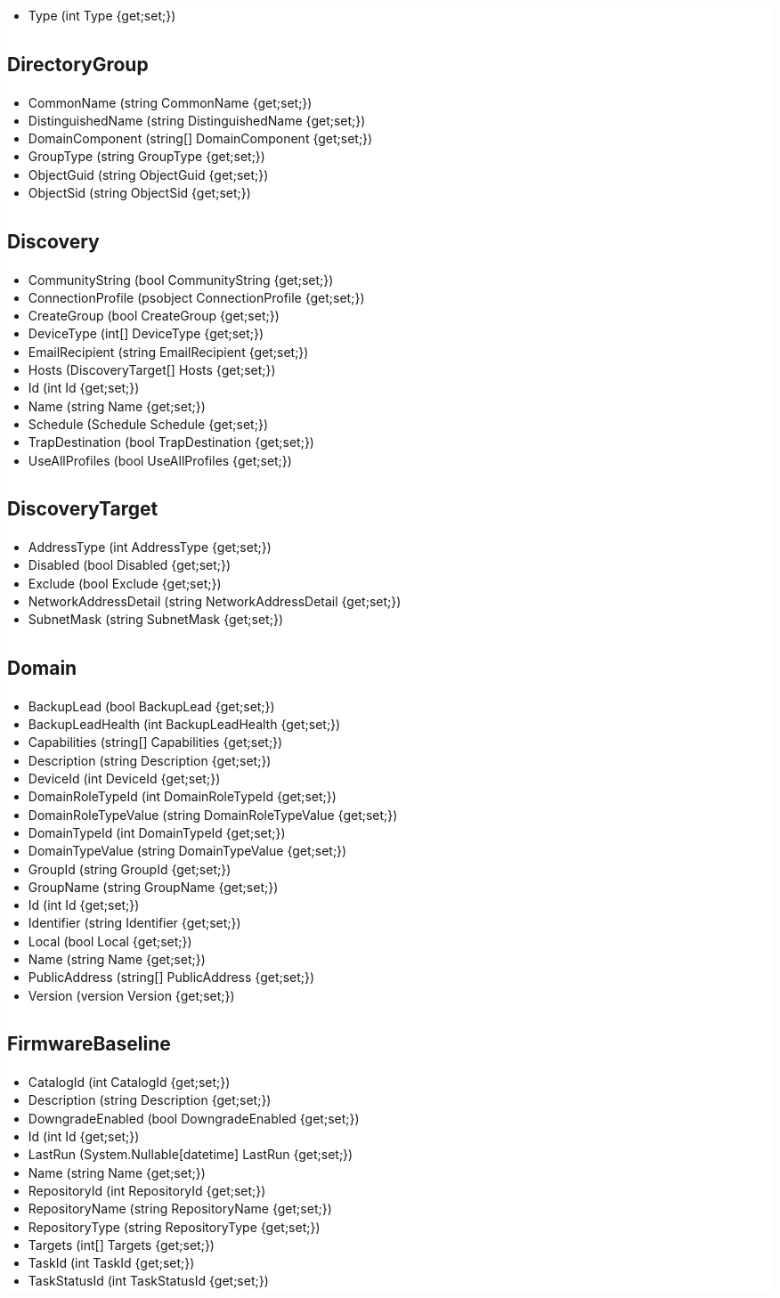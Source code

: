 - Type (int Type {get;set;})
## DirectoryGroup
- CommonName (string CommonName {get;set;})
- DistinguishedName (string DistinguishedName {get;set;})
- DomainComponent (string[] DomainComponent {get;set;})
- GroupType (string GroupType {get;set;})
- ObjectGuid (string ObjectGuid {get;set;})
- ObjectSid (string ObjectSid {get;set;})
## Discovery
- CommunityString (bool CommunityString {get;set;})
- ConnectionProfile (psobject ConnectionProfile {get;set;})
- CreateGroup (bool CreateGroup {get;set;})
- DeviceType (int[] DeviceType {get;set;})
- EmailRecipient (string EmailRecipient {get;set;})
- Hosts (DiscoveryTarget[] Hosts {get;set;})
- Id (int Id {get;set;})
- Name (string Name {get;set;})
- Schedule (Schedule Schedule {get;set;})
- TrapDestination (bool TrapDestination {get;set;})
- UseAllProfiles (bool UseAllProfiles {get;set;})
## DiscoveryTarget
- AddressType (int AddressType {get;set;})
- Disabled (bool Disabled {get;set;})
- Exclude (bool Exclude {get;set;})
- NetworkAddressDetail (string NetworkAddressDetail {get;set;})
- SubnetMask (string SubnetMask {get;set;})
## Domain
- BackupLead (bool BackupLead {get;set;})
- BackupLeadHealth (int BackupLeadHealth {get;set;})
- Capabilities (string[] Capabilities {get;set;})
- Description (string Description {get;set;})
- DeviceId (int DeviceId {get;set;})
- DomainRoleTypeId (int DomainRoleTypeId {get;set;})
- DomainRoleTypeValue (string DomainRoleTypeValue {get;set;})
- DomainTypeId (int DomainTypeId {get;set;})
- DomainTypeValue (string DomainTypeValue {get;set;})
- GroupId (string GroupId {get;set;})
- GroupName (string GroupName {get;set;})
- Id (int Id {get;set;})
- Identifier (string Identifier {get;set;})
- Local (bool Local {get;set;})
- Name (string Name {get;set;})
- PublicAddress (string[] PublicAddress {get;set;})
- Version (version Version {get;set;})
## FirmwareBaseline
- CatalogId (int CatalogId {get;set;})
- Description (string Description {get;set;})
- DowngradeEnabled (bool DowngradeEnabled {get;set;})
- Id (int Id {get;set;})
- LastRun (System.Nullable[datetime] LastRun {get;set;})
- Name (string Name {get;set;})
- RepositoryId (int RepositoryId {get;set;})
- RepositoryName (string RepositoryName {get;set;})
- RepositoryType (string RepositoryType {get;set;})
- Targets (int[] Targets {get;set;})
- TaskId (int TaskId {get;set;})
- TaskStatusId (int TaskStatusId {get;set;})